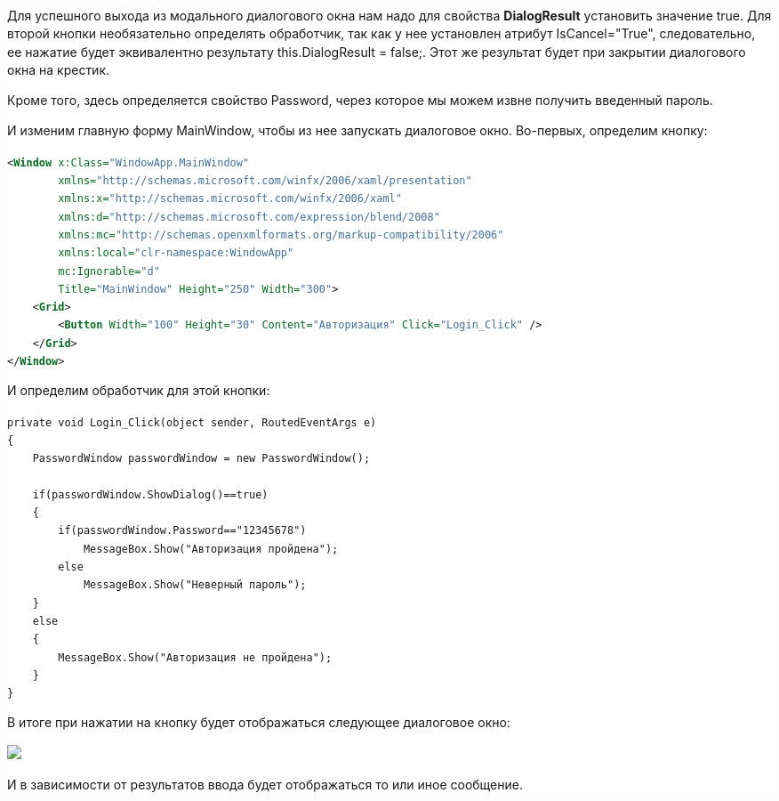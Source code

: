
Для успешного выхода из модального диалогового окна нам надо для свойства **DialogResult** установить значение true. Для второй кнопки необязательно определять обработчик, так как у нее установлен атрибут IsCancel="True", следовательно, ее нажатие будет эквивалентно результату this.DialogResult = false;. Этот же результат будет при закрытии диалогового окна на крестик.

Кроме того, здесь определяется свойство Password, через которое мы можем извне получить введенный пароль.

И изменим главную форму MainWindow, чтобы из нее запускать диалоговое окно. Во-первых, определим кнопку:

```xml
<Window x:Class="WindowApp.MainWindow"
        xmlns="http://schemas.microsoft.com/winfx/2006/xaml/presentation"
        xmlns:x="http://schemas.microsoft.com/winfx/2006/xaml"
        xmlns:d="http://schemas.microsoft.com/expression/blend/2008"
        xmlns:mc="http://schemas.openxmlformats.org/markup-compatibility/2006"
        xmlns:local="clr-namespace:WindowApp"
        mc:Ignorable="d"
        Title="MainWindow" Height="250" Width="300">
    <Grid>
        <Button Width="100" Height="30" Content="Авторизация" Click="Login_Click" />
    </Grid>
</Window>
```
И определим обработчик для этой кнопки:

```Csharp
private void Login_Click(object sender, RoutedEventArgs e)
{
    PasswordWindow passwordWindow = new PasswordWindow();
 
    if(passwordWindow.ShowDialog()==true)
    {
        if(passwordWindow.Password=="12345678")
            MessageBox.Show("Авторизация пройдена");
        else
            MessageBox.Show("Неверный пароль");
    }
    else
    {
        MessageBox.Show("Авторизация не пройдена");
    }
}
```
В итоге при нажатии на кнопку будет отображаться следующее диалоговое окно:

![](https://metanit.com/sharp/wpf/pics/20.4.png)

И в зависимости от результатов ввода будет отображаться то или иное сообщение.